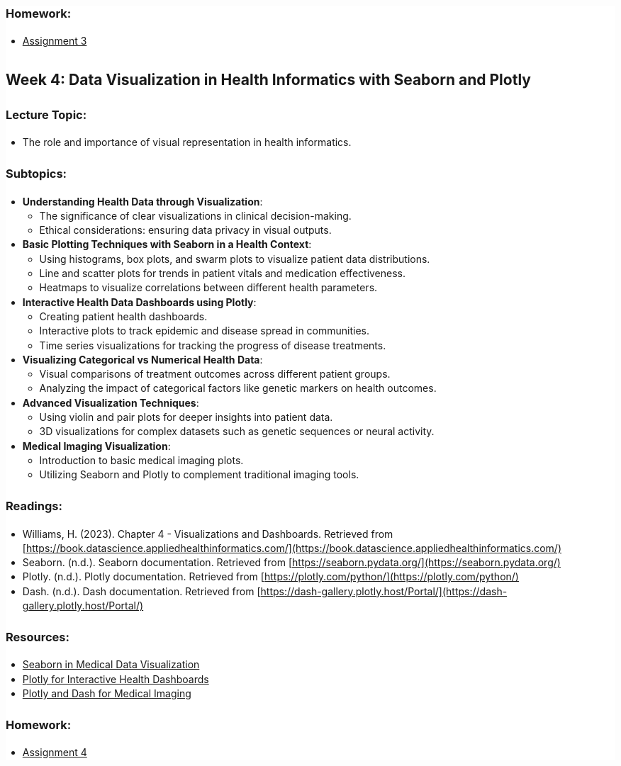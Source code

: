 ### Homework:
- [Assignment 3](WK3/assignment3.md)



## **Week 4: Data Visualization in Health Informatics with Seaborn and Plotly**
### Lecture Topic:
- The role and importance of visual representation in health informatics.

### Subtopics:
- **Understanding Health Data through Visualization**:
  - The significance of clear visualizations in clinical decision-making.
  - Ethical considerations: ensuring data privacy in visual outputs.
- **Basic Plotting Techniques with Seaborn in a Health Context**:
  - Using histograms, box plots, and swarm plots to visualize patient data distributions.
  - Line and scatter plots for trends in patient vitals and medication effectiveness.
  - Heatmaps to visualize correlations between different health parameters.
- **Interactive Health Data Dashboards using Plotly**:
  - Creating patient health dashboards.
  - Interactive plots to track epidemic and disease spread in communities.
  - Time series visualizations for tracking the progress of disease treatments.
- **Visualizing Categorical vs Numerical Health Data**:
  - Visual comparisons of treatment outcomes across different patient groups.
  - Analyzing the impact of categorical factors like genetic markers on health outcomes.
- **Advanced Visualization Techniques**:
  - Using violin and pair plots for deeper insights into patient data.
  - 3D visualizations for complex datasets such as genetic sequences or neural activity.
- **Medical Imaging Visualization**:
  - Introduction to basic medical imaging plots.
  - Utilizing Seaborn and Plotly to complement traditional imaging tools.

### Readings:
- Williams, H. (2023). Chapter 4 - Visualizations and Dashboards. Retrieved from [https://book.datascience.appliedhealthinformatics.com/](https://book.datascience.appliedhealthinformatics.com/)
- Seaborn. (n.d.). Seaborn documentation. Retrieved from [https://seaborn.pydata.org/](https://seaborn.pydata.org/)
- Plotly. (n.d.). Plotly documentation. Retrieved from [https://plotly.com/python/](https://plotly.com/python/)
- Dash. (n.d.). Dash documentation. Retrieved from [https://dash-gallery.plotly.host/Portal/](https://dash-gallery.plotly.host/Portal/)

### Resources:
- [Seaborn in Medical Data Visualization](https://seaborn.pydata.org/examples/index.html#)
- [Plotly for Interactive Health Dashboards](https://plotly.com/python/)
- [Plotly and Dash for Medical Imaging](https://dash-gallery.plotly.host/Portal/)

### Homework:
- [Assignment 4](WK4/assignment4.md)
